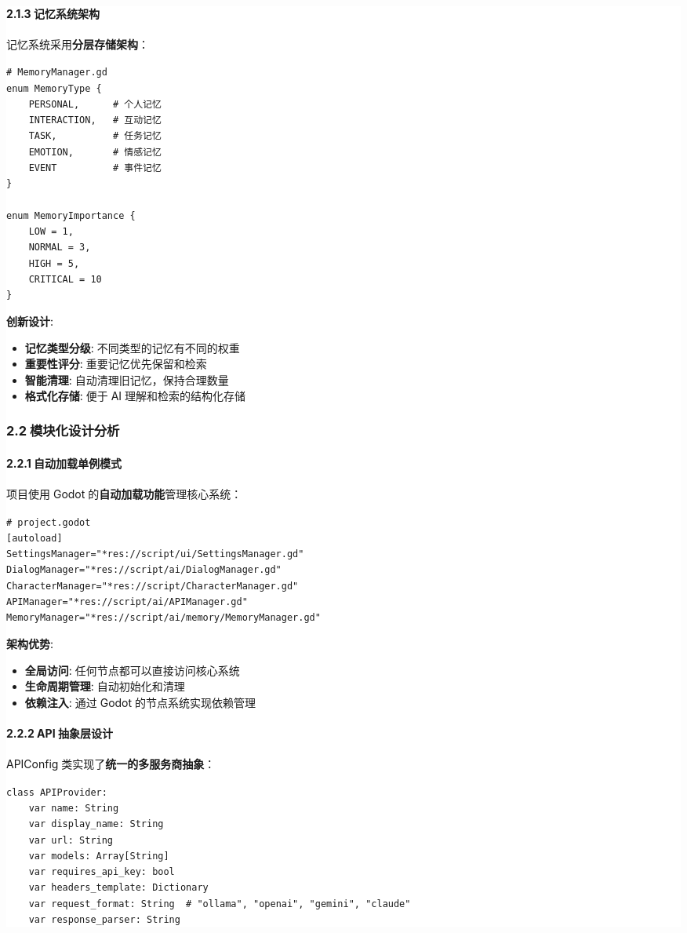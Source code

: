 #### 2.1.3 记忆系统架构

记忆系统采用**分层存储架构**：

```gdscript
# MemoryManager.gd
enum MemoryType {
    PERSONAL,      # 个人记忆
    INTERACTION,   # 互动记忆
    TASK,          # 任务记忆
    EMOTION,       # 情感记忆
    EVENT          # 事件记忆
}

enum MemoryImportance {
    LOW = 1,
    NORMAL = 3,
    HIGH = 5,
    CRITICAL = 10
}
```

**创新设计**:
- **记忆类型分级**: 不同类型的记忆有不同的权重
- **重要性评分**: 重要记忆优先保留和检索
- **智能清理**: 自动清理旧记忆，保持合理数量
- **格式化存储**: 便于 AI 理解和检索的结构化存储

### 2.2 模块化设计分析

#### 2.2.1 自动加载单例模式

项目使用 Godot 的**自动加载功能**管理核心系统：

```gdscript
# project.godot
[autoload]
SettingsManager="*res://script/ui/SettingsManager.gd"
DialogManager="*res://script/ai/DialogManager.gd"
CharacterManager="*res://script/CharacterManager.gd"
APIManager="*res://script/ai/APIManager.gd"
MemoryManager="*res://script/ai/memory/MemoryManager.gd"
```

**架构优势**:
- **全局访问**: 任何节点都可以直接访问核心系统
- **生命周期管理**: 自动初始化和清理
- **依赖注入**: 通过 Godot 的节点系统实现依赖管理

#### 2.2.2 API 抽象层设计

APIConfig 类实现了**统一的多服务商抽象**：

```gdscript
class APIProvider:
    var name: String
    var display_name: String
    var url: String
    var models: Array[String]
    var requires_api_key: bool
    var headers_template: Dictionary
    var request_format: String  # "ollama", "openai", "gemini", "claude"
    var response_parser: String
```
